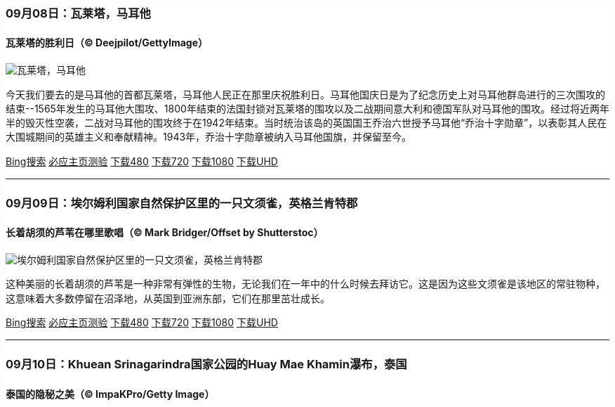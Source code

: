 ### 09月08日：瓦莱塔，马耳他
#### 瓦莱塔的胜利日（© Deejpilot/GettyImage）

![瓦莱塔，马耳他](https://cn.bing.com/th?id=OHR.OttoSettembre_ZH-CN7378112626_800x480.jpg&rf=LaDigue_800x480.jpg "瓦莱塔，马耳他")

今天我们要去的是马耳他的首都瓦莱塔，马耳他人民正在那里庆祝胜利日。马耳他国庆日是为了纪念历史上对马耳他群岛进行的三次围攻的结束--1565年发生的马耳他大围攻、1800年结束的法国封锁对瓦莱塔的围攻以及二战期间意大利和德国军队对马耳他的围攻。经过将近两年半的毁灭性空袭，二战对马耳他的围攻终于在1942年结束。当时统治该岛的英国国王乔治六世授予马耳他“乔治十字勋章”，以表彰其人民在大围城期间的英雄主义和奉献精神。1943年，乔治十字勋章被纳入马耳他国旗，并保留至今。



[Bing搜索](https://cn.bing.com/search?q=%E7%93%A6%E8%8E%B1%E5%A1%94%E7%9A%84%E8%83%9C%E5%88%A9%E6%97%A5&form=hpcapt&filters=HpDate:"20200907_1600" "必应今日图片 2020 9月 8")
[必应主页测验](https://cn.bing.comsearch?q=Bing+homepage+quiz&filters=WQOskey:"HPQuiz_20200908_OttoSettembre"&FORM=HPQUIZ "必应主页测验 2020 9月 8")
[下载480](https://cn.bing.com/th?id=OHR.OttoSettembre_ZH-CN7378112626_800x480.jpg&rf=LaDigue_800x480.jpg "瓦莱塔的胜利日")
[下载720](https://cn.bing.com/th?id=OHR.OttoSettembre_ZH-CN7378112626_1280x720.jpg&rf=LaDigue_1280x720.jpg "瓦莱塔的胜利日")
[下载1080](https://cn.bing.com/th?id=OHR.OttoSettembre_ZH-CN7378112626_1920x1080.jpg&rf=LaDigue_1920x1080.jpg "瓦莱塔的胜利日")
[下载UHD](https://cn.bing.com/th?id=OHR.OttoSettembre_ZH-CN7378112626_UHD.jpg&rf=LaDigue_UHD.jpg "瓦莱塔的胜利日")

---
### 09月09日：埃尔姆利国家自然保护区里的一只文须雀，英格兰肯特郡
#### 长着胡须的芦苇在哪里歌唱（© Mark Bridger/Offset by Shutterstoc）

![埃尔姆利国家自然保护区里的一只文须雀，英格兰肯特郡](https://cn.bing.com/th?id=OHR.BeardedReedling_ZH-CN7714158275_800x480.jpg&rf=LaDigue_800x480.jpg "埃尔姆利国家自然保护区里的一只文须雀，英格兰肯特郡")

这种美丽的长着胡须的芦苇是一种非常有弹性的生物，无论我们在一年中的什么时候去拜访它。这是因为这些文须雀是该地区的常驻物种，这意味着大多数停留在沼泽地，从英国到亚洲东部，它们在那里茁壮成长。



[Bing搜索](https://cn.bing.com/search?q=%E9%95%BF%E7%9D%80%E8%83%A1%E9%A1%BB%E7%9A%84%E8%8A%A6%E8%8B%87%E5%9C%A8%E5%93%AA%E9%87%8C%E6%AD%8C%E5%94%B1&form=hpcapt&filters=HpDate:"20200908_1600" "必应今日图片 2020 9月 9")
[必应主页测验](https://cn.bing.comsearch?q=Bing+homepage+quiz&filters=WQOskey:"HPQuiz_20200909_BeardedReedling"&FORM=HPQUIZ "必应主页测验 2020 9月 9")
[下载480](https://cn.bing.com/th?id=OHR.BeardedReedling_ZH-CN7714158275_800x480.jpg&rf=LaDigue_800x480.jpg "长着胡须的芦苇在哪里歌唱")
[下载720](https://cn.bing.com/th?id=OHR.BeardedReedling_ZH-CN7714158275_1280x720.jpg&rf=LaDigue_1280x720.jpg "长着胡须的芦苇在哪里歌唱")
[下载1080](https://cn.bing.com/th?id=OHR.BeardedReedling_ZH-CN7714158275_1920x1080.jpg&rf=LaDigue_1920x1080.jpg "长着胡须的芦苇在哪里歌唱")
[下载UHD](https://cn.bing.com/th?id=OHR.BeardedReedling_ZH-CN7714158275_UHD.jpg&rf=LaDigue_UHD.jpg "长着胡须的芦苇在哪里歌唱")

---
### 09月10日：Khuean Srinagarindra国家公园的Huay Mae Khamin瀑布，泰国
#### 泰国的隐秘之美（© ImpaKPro/Getty Image）
